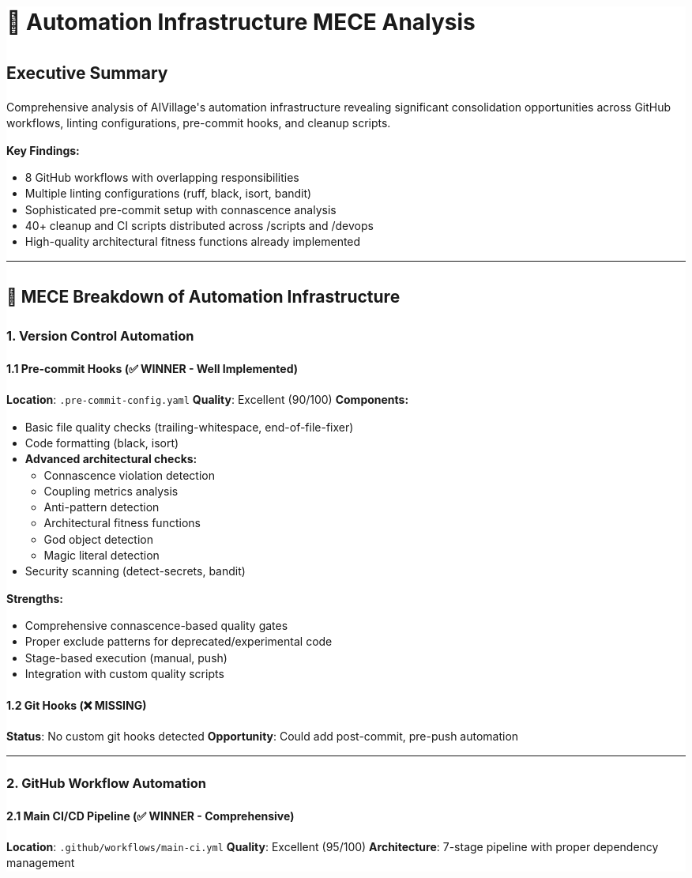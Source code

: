 # 🔧 Automation Infrastructure MECE Analysis

## Executive Summary
Comprehensive analysis of AIVillage's automation infrastructure revealing significant consolidation opportunities across GitHub workflows, linting configurations, pre-commit hooks, and cleanup scripts.

**Key Findings:**
- 8 GitHub workflows with overlapping responsibilities
- Multiple linting configurations (ruff, black, isort, bandit)
- Sophisticated pre-commit setup with connascence analysis
- 40+ cleanup and CI scripts distributed across /scripts and /devops
- High-quality architectural fitness functions already implemented

---

## 🎯 MECE Breakdown of Automation Infrastructure

### **1. Version Control Automation**

#### **1.1 Pre-commit Hooks** (✅ WINNER - Well Implemented)
**Location**: `.pre-commit-config.yaml`
**Quality**: Excellent (90/100)
**Components:**
- Basic file quality checks (trailing-whitespace, end-of-file-fixer)
- Code formatting (black, isort) 
- **Advanced architectural checks:**
  - Connascence violation detection
  - Coupling metrics analysis  
  - Anti-pattern detection
  - Architectural fitness functions
  - God object detection
  - Magic literal detection
- Security scanning (detect-secrets, bandit)

**Strengths:**
- Comprehensive connascence-based quality gates
- Proper exclude patterns for deprecated/experimental code
- Stage-based execution (manual, push)
- Integration with custom quality scripts

#### **1.2 Git Hooks** (❌ MISSING)
**Status**: No custom git hooks detected
**Opportunity**: Could add post-commit, pre-push automation

---

### **2. GitHub Workflow Automation**

#### **2.1 Main CI/CD Pipeline** (✅ WINNER - Comprehensive)
**Location**: `.github/workflows/main-ci.yml`
**Quality**: Excellent (95/100)
**Architecture**: 7-stage pipeline with proper dependency management

